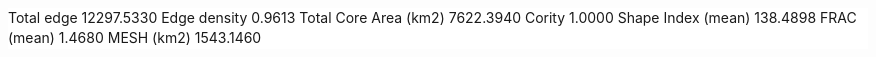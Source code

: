 <tr>
<td style="text-align:left;">
Total edge
</td>
<td style="text-align:center;">
12297.5330
</td>
</tr>
<tr>
<td style="text-align:left;">
Edge density
</td>
<td style="text-align:center;">
0.9613
</td>
</tr>
<tr>
<td style="text-align:left;">
Total Core Area (km2)
</td>
<td style="text-align:center;">
7622.3940
</td>
</tr>
<tr>
<td style="text-align:left;">
Cority
</td>
<td style="text-align:center;">
1.0000
</td>
</tr>
<tr>
<td style="text-align:left;">
Shape Index (mean)
</td>
<td style="text-align:center;">
138.4898
</td>
</tr>
<tr>
<td style="text-align:left;">
FRAC (mean)
</td>
<td style="text-align:center;">
1.4680
</td>
</tr>
<tr>
<td style="text-align:left;">
MESH (km2)
</td>
<td style="text-align:center;">
1543.1460
</td>
</tr>
</tbody>
</table>
